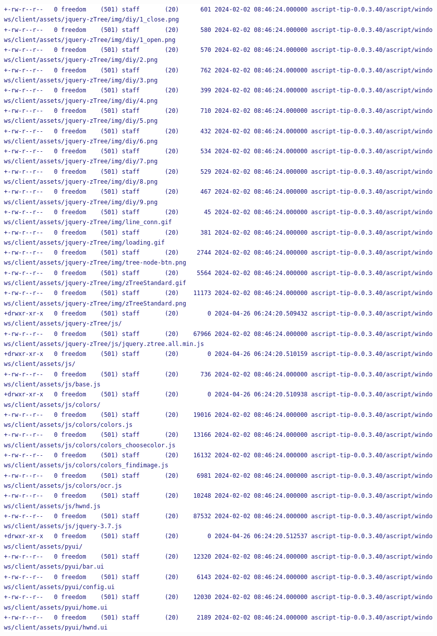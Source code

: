 ```diff
+-rw-r--r--   0 freedom    (501) staff       (20)      601 2024-02-02 08:46:24.000000 ascript-tip-0.0.3.40/ascript/windows/client/assets/jquery-zTree/img/diy/1_close.png
+-rw-r--r--   0 freedom    (501) staff       (20)      580 2024-02-02 08:46:24.000000 ascript-tip-0.0.3.40/ascript/windows/client/assets/jquery-zTree/img/diy/1_open.png
+-rw-r--r--   0 freedom    (501) staff       (20)      570 2024-02-02 08:46:24.000000 ascript-tip-0.0.3.40/ascript/windows/client/assets/jquery-zTree/img/diy/2.png
+-rw-r--r--   0 freedom    (501) staff       (20)      762 2024-02-02 08:46:24.000000 ascript-tip-0.0.3.40/ascript/windows/client/assets/jquery-zTree/img/diy/3.png
+-rw-r--r--   0 freedom    (501) staff       (20)      399 2024-02-02 08:46:24.000000 ascript-tip-0.0.3.40/ascript/windows/client/assets/jquery-zTree/img/diy/4.png
+-rw-r--r--   0 freedom    (501) staff       (20)      710 2024-02-02 08:46:24.000000 ascript-tip-0.0.3.40/ascript/windows/client/assets/jquery-zTree/img/diy/5.png
+-rw-r--r--   0 freedom    (501) staff       (20)      432 2024-02-02 08:46:24.000000 ascript-tip-0.0.3.40/ascript/windows/client/assets/jquery-zTree/img/diy/6.png
+-rw-r--r--   0 freedom    (501) staff       (20)      534 2024-02-02 08:46:24.000000 ascript-tip-0.0.3.40/ascript/windows/client/assets/jquery-zTree/img/diy/7.png
+-rw-r--r--   0 freedom    (501) staff       (20)      529 2024-02-02 08:46:24.000000 ascript-tip-0.0.3.40/ascript/windows/client/assets/jquery-zTree/img/diy/8.png
+-rw-r--r--   0 freedom    (501) staff       (20)      467 2024-02-02 08:46:24.000000 ascript-tip-0.0.3.40/ascript/windows/client/assets/jquery-zTree/img/diy/9.png
+-rw-r--r--   0 freedom    (501) staff       (20)       45 2024-02-02 08:46:24.000000 ascript-tip-0.0.3.40/ascript/windows/client/assets/jquery-zTree/img/line_conn.gif
+-rw-r--r--   0 freedom    (501) staff       (20)      381 2024-02-02 08:46:24.000000 ascript-tip-0.0.3.40/ascript/windows/client/assets/jquery-zTree/img/loading.gif
+-rw-r--r--   0 freedom    (501) staff       (20)     2744 2024-02-02 08:46:24.000000 ascript-tip-0.0.3.40/ascript/windows/client/assets/jquery-zTree/img/tree-node-btn.png
+-rw-r--r--   0 freedom    (501) staff       (20)     5564 2024-02-02 08:46:24.000000 ascript-tip-0.0.3.40/ascript/windows/client/assets/jquery-zTree/img/zTreeStandard.gif
+-rw-r--r--   0 freedom    (501) staff       (20)    11173 2024-02-02 08:46:24.000000 ascript-tip-0.0.3.40/ascript/windows/client/assets/jquery-zTree/img/zTreeStandard.png
+drwxr-xr-x   0 freedom    (501) staff       (20)        0 2024-04-26 06:24:20.509432 ascript-tip-0.0.3.40/ascript/windows/client/assets/jquery-zTree/js/
+-rw-r--r--   0 freedom    (501) staff       (20)    67966 2024-02-02 08:46:24.000000 ascript-tip-0.0.3.40/ascript/windows/client/assets/jquery-zTree/js/jquery.ztree.all.min.js
+drwxr-xr-x   0 freedom    (501) staff       (20)        0 2024-04-26 06:24:20.510159 ascript-tip-0.0.3.40/ascript/windows/client/assets/js/
+-rw-r--r--   0 freedom    (501) staff       (20)      736 2024-02-02 08:46:24.000000 ascript-tip-0.0.3.40/ascript/windows/client/assets/js/base.js
+drwxr-xr-x   0 freedom    (501) staff       (20)        0 2024-04-26 06:24:20.510938 ascript-tip-0.0.3.40/ascript/windows/client/assets/js/colors/
+-rw-r--r--   0 freedom    (501) staff       (20)    19016 2024-02-02 08:46:24.000000 ascript-tip-0.0.3.40/ascript/windows/client/assets/js/colors/colors.js
+-rw-r--r--   0 freedom    (501) staff       (20)    13166 2024-02-02 08:46:24.000000 ascript-tip-0.0.3.40/ascript/windows/client/assets/js/colors/colors_choosecolor.js
+-rw-r--r--   0 freedom    (501) staff       (20)    16132 2024-02-02 08:46:24.000000 ascript-tip-0.0.3.40/ascript/windows/client/assets/js/colors/colors_findimage.js
+-rw-r--r--   0 freedom    (501) staff       (20)     6981 2024-02-02 08:46:24.000000 ascript-tip-0.0.3.40/ascript/windows/client/assets/js/colors/ocr.js
+-rw-r--r--   0 freedom    (501) staff       (20)    10248 2024-02-02 08:46:24.000000 ascript-tip-0.0.3.40/ascript/windows/client/assets/js/hwnd.js
+-rw-r--r--   0 freedom    (501) staff       (20)    87532 2024-02-02 08:46:24.000000 ascript-tip-0.0.3.40/ascript/windows/client/assets/js/jquery-3.7.js
+drwxr-xr-x   0 freedom    (501) staff       (20)        0 2024-04-26 06:24:20.512537 ascript-tip-0.0.3.40/ascript/windows/client/assets/pyui/
+-rw-r--r--   0 freedom    (501) staff       (20)    12320 2024-02-02 08:46:24.000000 ascript-tip-0.0.3.40/ascript/windows/client/assets/pyui/bar.ui
+-rw-r--r--   0 freedom    (501) staff       (20)     6143 2024-02-02 08:46:24.000000 ascript-tip-0.0.3.40/ascript/windows/client/assets/pyui/config.ui
+-rw-r--r--   0 freedom    (501) staff       (20)    12030 2024-02-02 08:46:24.000000 ascript-tip-0.0.3.40/ascript/windows/client/assets/pyui/home.ui
+-rw-r--r--   0 freedom    (501) staff       (20)     2189 2024-02-02 08:46:24.000000 ascript-tip-0.0.3.40/ascript/windows/client/assets/pyui/hwnd.ui
```